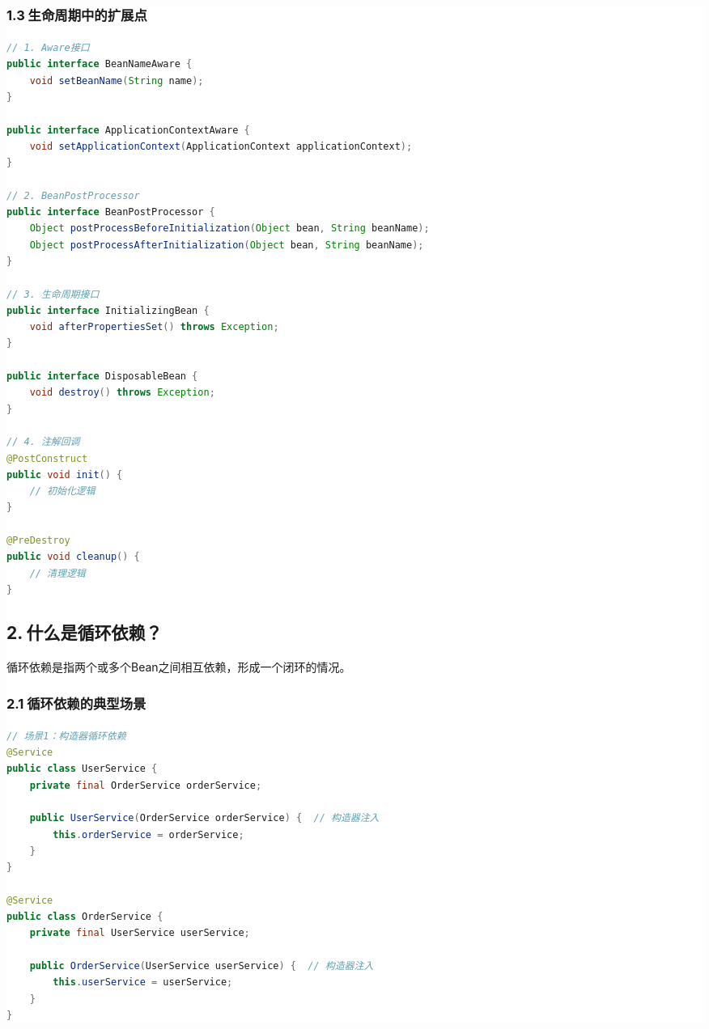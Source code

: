 ### 1.3 生命周期中的扩展点

```java
// 1. Aware接口
public interface BeanNameAware {
    void setBeanName(String name);
}

public interface ApplicationContextAware {
    void setApplicationContext(ApplicationContext applicationContext);
}

// 2. BeanPostProcessor
public interface BeanPostProcessor {
    Object postProcessBeforeInitialization(Object bean, String beanName);
    Object postProcessAfterInitialization(Object bean, String beanName);
}

// 3. 生命周期接口
public interface InitializingBean {
    void afterPropertiesSet() throws Exception;
}

public interface DisposableBean {
    void destroy() throws Exception;
}

// 4. 注解回调
@PostConstruct
public void init() {
    // 初始化逻辑
}

@PreDestroy
public void cleanup() {
    // 清理逻辑
}
```

## 2. 什么是循环依赖？

循环依赖是指两个或多个Bean之间相互依赖，形成一个闭环的情况。

### 2.1 循环依赖的典型场景

```java
// 场景1：构造器循环依赖
@Service
public class UserService {
    private final OrderService orderService;
    
    public UserService(OrderService orderService) {  // 构造器注入
        this.orderService = orderService;
    }
}

@Service
public class OrderService {
    private final UserService userService;
    
    public OrderService(UserService userService) {  // 构造器注入
        this.userService = userService;
    }
}
```